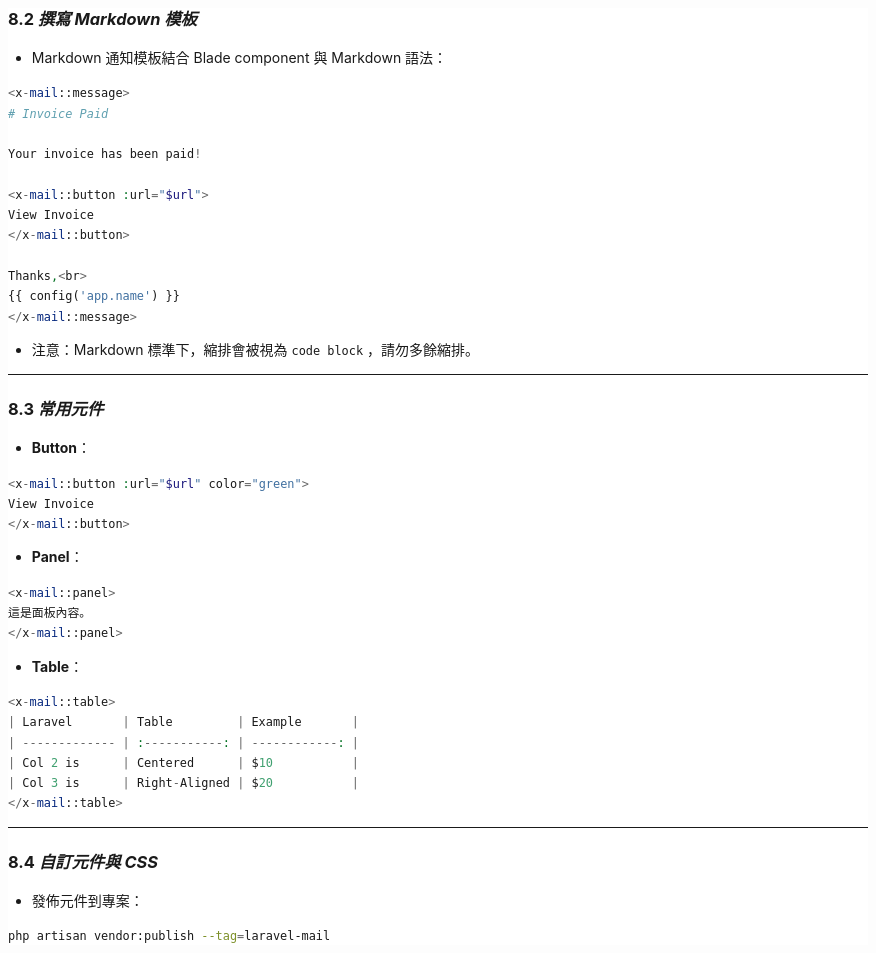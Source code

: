 ### 8.2 *撰寫 Markdown 模板*

- Markdown 通知模板結合 Blade component 與 Markdown 語法：

```php
<x-mail::message>
# Invoice Paid

Your invoice has been paid!

<x-mail::button :url="$url">
View Invoice
</x-mail::button>

Thanks,<br>
{{ config('app.name') }}
</x-mail::message>
```
- 注意：Markdown 標準下，縮排會被視為 `code block` ，請勿多餘縮排。

---

### 8.3 *常用元件*

- **Button**：
```php
<x-mail::button :url="$url" color="green">
View Invoice
</x-mail::button>
```
- **Panel**：
```php
<x-mail::panel>
這是面板內容。
</x-mail::panel>
```
- **Table**：
```php
<x-mail::table>
| Laravel       | Table         | Example       |
| ------------- | :-----------: | ------------: |
| Col 2 is      | Centered      | $10           |
| Col 3 is      | Right-Aligned | $20           |
</x-mail::table>
```

---

### 8.4 *自訂元件與 CSS*

- 發佈元件到專案：
```bash
php artisan vendor:publish --tag=laravel-mail
```
